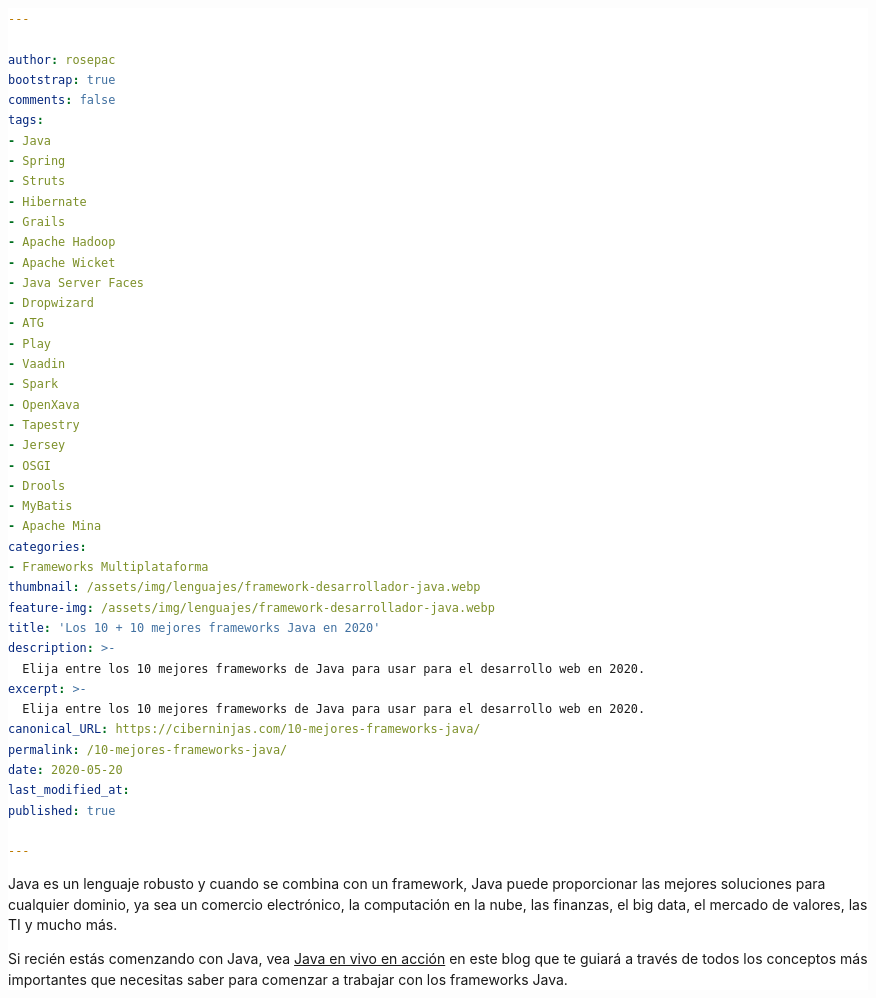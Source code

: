 ```yaml
---

author: rosepac
bootstrap: true
comments: false
tags:
- Java
- Spring
- Struts
- Hibernate
- Grails
- Apache Hadoop
- Apache Wicket
- Java Server Faces
- Dropwizard
- ATG
- Play
- Vaadin
- Spark
- OpenXava
- Tapestry
- Jersey
- OSGI
- Drools
- MyBatis
- Apache Mina
categories:
- Frameworks Multiplataforma
thumbnail: /assets/img/lenguajes/framework-desarrollador-java.webp
feature-img: /assets/img/lenguajes/framework-desarrollador-java.webp
title: 'Los 10 + 10 mejores frameworks Java en 2020'
description: >-
  Elija entre los 10 mejores frameworks de Java para usar para el desarrollo web en 2020.
excerpt: >-
  Elija entre los 10 mejores frameworks de Java para usar para el desarrollo web en 2020.
canonical_URL: https://ciberninjas.com/10-mejores-frameworks-java/
permalink: /10-mejores-frameworks-java/
date: 2020-05-20
last_modified_at: 
published: true

---
```


Java es un lenguaje robusto y cuando se combina con un framework, Java puede proporcionar las mejores soluciones para cualquier dominio, ya sea un comercio electrónico, la computación en la nube, las finanzas, el big data, el mercado de valores, las TI y mucho más.

Si recién estás comenzando con Java, vea [Java en vivo en acción](/java/) en este blog que te guiará a través de todos los conceptos más importantes que necesitas saber para comenzar a trabajar con los frameworks Java.
